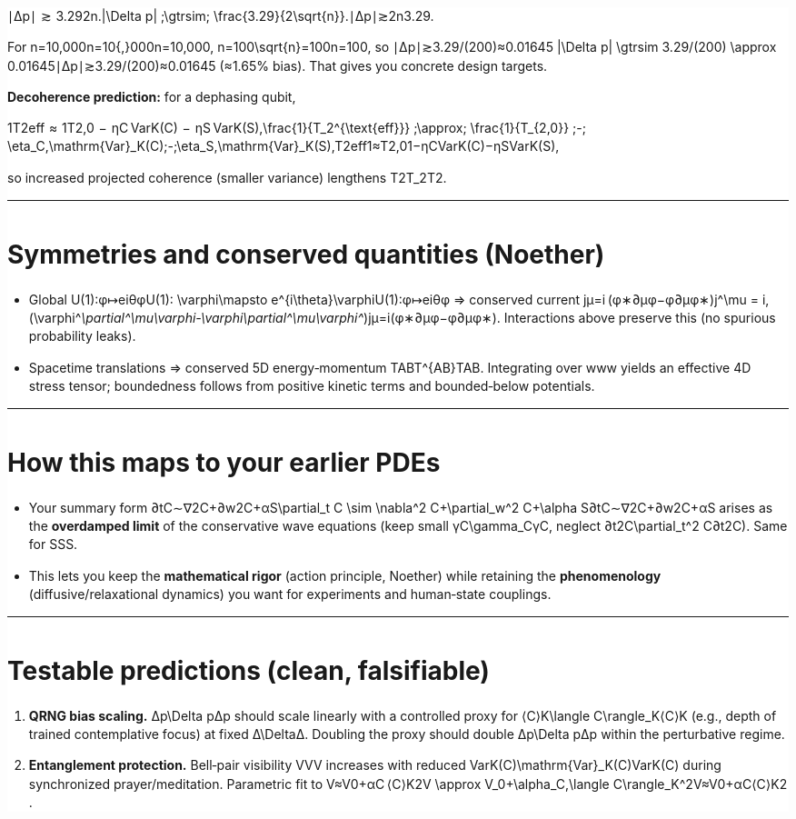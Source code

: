 ∣Δp∣  ≳  3.292n.|\Delta p| \;\gtrsim\; \frac{3.29}{2\sqrt{n}}.∣Δp∣≳2n​3.29​.   
   
For n=10,000n=10{,}000n=10,000, n=100\sqrt{n}=100n​=100, so ∣Δp∣≳3.29/(200)≈0.01645 |\Delta p| \gtrsim 3.29/(200) \approx 0.01645∣Δp∣≳3.29/(200)≈0.01645 (≈1.65% bias). That gives you concrete design targets.   
   
**Decoherence prediction:** for a dephasing qubit,   
   
1T2eff  ≈  1T2,0  −  ηC VarK(C)  −  ηS VarK(S),\frac{1}{T_2^{\text{eff}}} \;\approx\; \frac{1}{T_{2,0}} \;-\; \eta_C\,\mathrm{Var}_K(C)\;-\;\eta_S\,\mathrm{Var}_K(S),T2eff​1​≈T2,0​1​−ηC​VarK​(C)−ηS​VarK​(S),   
   
so increased projected coherence (smaller variance) lengthens T2T_2T2​.   
   
   
---   
   
# Symmetries and conserved quantities (Noether)   
   
   
- Global U(1):φ↦eiθφU(1): \varphi\mapsto e^{i\theta}\varphiU(1):φ↦eiθφ ⇒ conserved current jμ=i (φ∗∂μφ−φ∂μφ∗)j^\mu = i\,(\varphi^*\partial^\mu\varphi-\varphi\partial^\mu\varphi^*)jμ=i(φ∗∂μφ−φ∂μφ∗). Interactions above preserve this (no spurious probability leaks).   
       
   
- Spacetime translations ⇒ conserved 5D energy‑momentum TABT^{AB}TAB. Integrating over www yields an effective 4D stress tensor; boundedness follows from positive kinetic terms and bounded‑below potentials.   
       
   
   
---   
   
# How this maps to your earlier PDEs   
   
   
- Your summary form ∂tC∼∇2C+∂w2C+αS\partial_t C \sim \nabla^2 C+\partial_w^2 C+\alpha S∂t​C∼∇2C+∂w2​C+αS arises as the **overdamped limit** of the conservative wave equations (keep small γC\gamma_CγC​, neglect ∂t2C\partial_t^2 C∂t2​C). Same for SSS.   
       
   
- This lets you keep the **mathematical rigor** (action principle, Noether) while retaining the **phenomenology** (diffusive/relaxational dynamics) you want for experiments and human‑state couplings.   
       
   
   
---   
   
# Testable predictions (clean, falsifiable)   
   
1. **QRNG bias scaling.** Δp\Delta pΔp should scale linearly with a controlled proxy for ⟨C⟩K\langle C\rangle_K⟨C⟩K​ (e.g., depth of trained contemplative focus) at fixed Δ\DeltaΔ. Doubling the proxy should double Δp\Delta pΔp within the perturbative regime.   
       
2. **Entanglement protection.** Bell‑pair visibility VVV increases with reduced VarK(C)\mathrm{Var}_K(C)VarK​(C) during synchronized prayer/meditation. Parametric fit to V≈V0+αC ⟨C⟩K2V \approx V_0+\alpha_C\,\langle C\rangle_K^2V≈V0​+αC​⟨C⟩K2​.   
       
